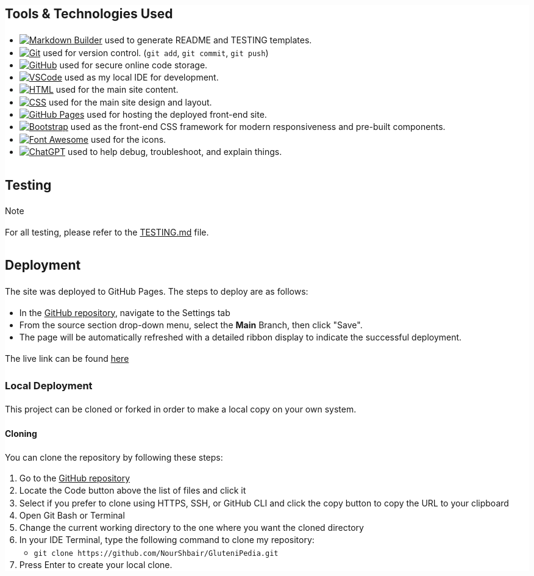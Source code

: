 
## Tools & Technologies Used
- [![Markdown Builder](https://img.shields.io/badge/Markdown_Builder-grey?logo=markdown&logoColor=000000)](https://tim.2bn.dev/markdown-builder) used to generate README and TESTING templates.
- [![Git](https://img.shields.io/badge/Git-grey?logo=git&logoColor=F05032)](https://git-scm.com) used for version control. (`git add`, `git commit`, `git push`)
- [![GitHub](https://img.shields.io/badge/GitHub-grey?logo=github&logoColor=181717)](https://github.com) used for secure online code storage.
- [![VSCode](https://img.shields.io/badge/VSCode-grey?logo=visualstudiocode&logoColor=007ACC)](https://code.visualstudio.com) used as my local IDE for development.
- [![HTML](https://img.shields.io/badge/HTML-grey?logo=html5&logoColor=E34F26)](https://en.wikipedia.org/wiki/HTML) used for the main site content.
- [![CSS](https://img.shields.io/badge/CSS-grey?logo=css3&logoColor=1572B6)](https://en.wikipedia.org/wiki/CSS) used for the main site design and layout.
- [![GitHub Pages](https://img.shields.io/badge/GitHub_Pages-grey?logo=githubpages&logoColor=222222)](https://pages.github.com) used for hosting the deployed front-end site.
- [![Bootstrap](https://img.shields.io/badge/Bootstrap-grey?logo=bootstrap&logoColor=7952B3)](https://getbootstrap.com) used as the front-end CSS framework for modern responsiveness and pre-built components.
- [![Font Awesome](https://img.shields.io/badge/Font_Awesome-grey?logo=fontawesome&logoColor=528DD7)](https://fontawesome.com) used for the icons.
- [![ChatGPT](https://img.shields.io/badge/ChatGPT-grey?logo=chromatic&logoColor=75A99C)](https://chat.openai.com) used to help debug, troubleshoot, and explain things.

## Testing
> [!NOTE]  
> For all testing, please refer to the [TESTING.md](TESTING.md) file.

## Deployment
The site was deployed to GitHub Pages. The steps to deploy are as follows:
- In the [GitHub repository](https://github.com/NourShbair/GluteniPedia), navigate to the Settings tab 
- From the source section drop-down menu, select the **Main** Branch, then click "Save".
- The page will be automatically refreshed with a detailed ribbon display to indicate the successful deployment.

The live link can be found [here](https://nourshbair.github.io/GluteniPedia)

### Local Deployment
This project can be cloned or forked in order to make a local copy on your own system.

#### Cloning
You can clone the repository by following these steps:

1. Go to the [GitHub repository](https://github.com/NourShbair/GluteniPedia) 
2. Locate the Code button above the list of files and click it 
3. Select if you prefer to clone using HTTPS, SSH, or GitHub CLI and click the copy button to copy the URL to your clipboard
4. Open Git Bash or Terminal
5. Change the current working directory to the one where you want the cloned directory
6. In your IDE Terminal, type the following command to clone my repository:
	- `git clone https://github.com/NourShbair/GluteniPedia.git`
7. Press Enter to create your local clone.
